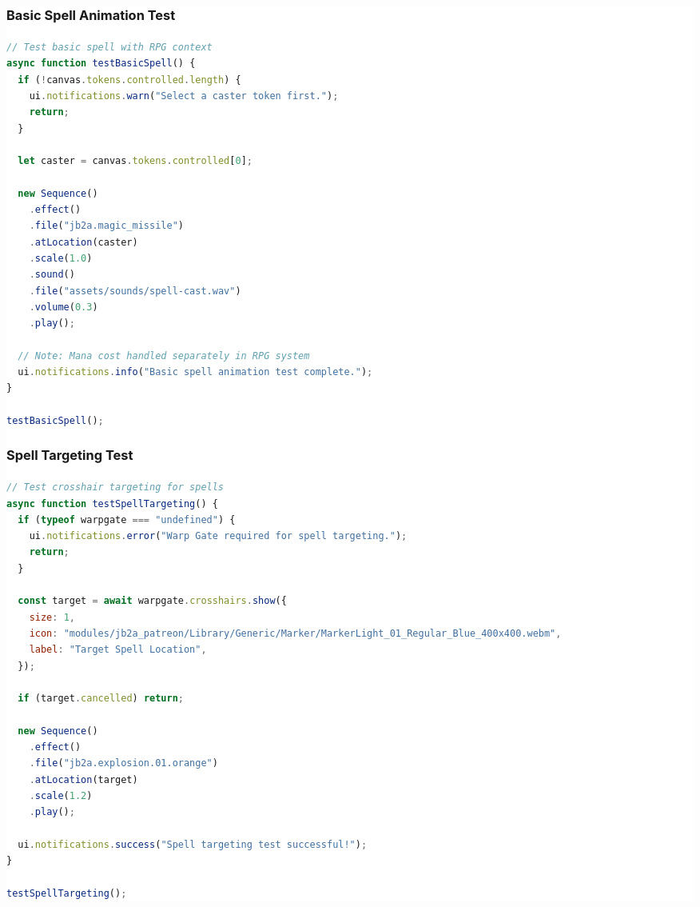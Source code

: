 ### Basic Spell Animation Test

```javascript
// Test basic spell with RPG context
async function testBasicSpell() {
  if (!canvas.tokens.controlled.length) {
    ui.notifications.warn("Select a caster token first.");
    return;
  }

  let caster = canvas.tokens.controlled[0];

  new Sequence()
    .effect()
    .file("jb2a.magic_missile")
    .atLocation(caster)
    .scale(1.0)
    .sound()
    .file("assets/sounds/spell-cast.wav")
    .volume(0.3)
    .play();

  // Note: Mana cost handled separately in RPG system
  ui.notifications.info("Basic spell animation test complete.");
}

testBasicSpell();
```

### Spell Targeting Test

```javascript
// Test crosshair targeting for spells
async function testSpellTargeting() {
  if (typeof warpgate === "undefined") {
    ui.notifications.error("Warp Gate required for spell targeting.");
    return;
  }

  const target = await warpgate.crosshairs.show({
    size: 1,
    icon: "modules/jb2a_patreon/Library/Generic/Marker/MarkerLight_01_Regular_Blue_400x400.webm",
    label: "Target Spell Location",
  });

  if (target.cancelled) return;

  new Sequence()
    .effect()
    .file("jb2a.explosion.01.orange")
    .atLocation(target)
    .scale(1.2)
    .play();

  ui.notifications.success("Spell targeting test successful!");
}

testSpellTargeting();
```
